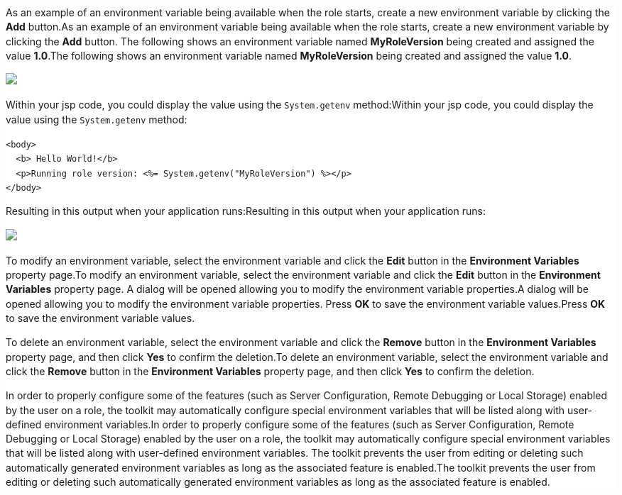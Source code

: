 <span data-ttu-id="cf1a6-250">As an example of an environment variable being available when the role starts, create a new environment variable by clicking the **Add** button.</span><span class="sxs-lookup"><span data-stu-id="cf1a6-250">As an example of an environment variable being available when the role starts, create a new environment variable by clicking the **Add** button.</span></span> <span data-ttu-id="cf1a6-251">The following shows an environment variable named **MyRoleVersion** being created and assigned the value **1.0**.</span><span class="sxs-lookup"><span data-stu-id="cf1a6-251">The following shows an environment variable named **MyRoleVersion** being created and assigned the value **1.0**.</span></span>

![][ic659268]

<span data-ttu-id="cf1a6-252">Within your jsp code, you could display the value using the `System.getenv` method:</span><span class="sxs-lookup"><span data-stu-id="cf1a6-252">Within your jsp code, you could display the value using the `System.getenv` method:</span></span>

    <body>
      <b> Hello World!</b>
      <p>Running role version: <%= System.getenv("MyRoleVersion") %></p>
    </body>

<span data-ttu-id="cf1a6-253">Resulting in this output when your application runs:</span><span class="sxs-lookup"><span data-stu-id="cf1a6-253">Resulting in this output when your application runs:</span></span>

![][ic552233]

<span data-ttu-id="cf1a6-254">To modify an environment variable, select the environment variable and click the **Edit** button in the **Environment Variables** property page.</span><span class="sxs-lookup"><span data-stu-id="cf1a6-254">To modify an environment variable, select the environment variable and click the **Edit** button in the **Environment Variables** property page.</span></span> <span data-ttu-id="cf1a6-255">A dialog will be opened allowing you to modify the environment variable properties.</span><span class="sxs-lookup"><span data-stu-id="cf1a6-255">A dialog will be opened allowing you to modify the environment variable properties.</span></span> <span data-ttu-id="cf1a6-256">Press **OK** to save the environment variable values.</span><span class="sxs-lookup"><span data-stu-id="cf1a6-256">Press **OK** to save the environment variable values.</span></span>

<span data-ttu-id="cf1a6-257">To delete an environment variable, select the environment variable and click the **Remove** button in the **Environment Variables** property page, and then click **Yes** to confirm the deletion.</span><span class="sxs-lookup"><span data-stu-id="cf1a6-257">To delete an environment variable, select the environment variable and click the **Remove** button in the **Environment Variables** property page, and then click **Yes** to confirm the deletion.</span></span>

<span data-ttu-id="cf1a6-258">In order to properly configure some of the features (such as Server Configuration, Remote Debugging or Local Storage) enabled by the user on a role, the toolkit may automatically configure special environment variables that will be listed along with user-defined environment variables.</span><span class="sxs-lookup"><span data-stu-id="cf1a6-258">In order to properly configure some of the features (such as Server Configuration, Remote Debugging or Local Storage) enabled by the user on a role, the toolkit may automatically configure special environment variables that will be listed along with user-defined environment variables.</span></span> <span data-ttu-id="cf1a6-259">The toolkit prevents the user from editing or deleting such automatically generated environment variables as long as the associated feature is enabled.</span><span class="sxs-lookup"><span data-stu-id="cf1a6-259">The toolkit prevents the user from editing or deleting such automatically generated environment variables as long as the associated feature is enabled.</span></span>


[Azure Java Developer Center]: http://go.microsoft.com/fwlink/?LinkID=699547
[Azure Management Portal]: http://go.microsoft.com/fwlink/?LinkID=512959
[Azure Toolkit for Eclipse]: http://go.microsoft.com/fwlink/?LinkID=699529
[Azure Project Properties]: http://go.microsoft.com/fwlink/?LinkID=699524
[Azure Storage Account List]: http://go.microsoft.com/fwlink/?LinkID=699528
[com.microsoft.windowsazure.serviceruntime package summary]: http://azure.github.io/azure-sdk-for-java/com/microsoft/windowsazure/serviceruntime/package-summary.html
[Creating a Hello World Application for Azure in Eclipse]: http://go.microsoft.com/fwlink/?LinkID=699533
[Debugging a specific role instance in a multi-instance deployment]: http://go.microsoft.com/fwlink/?LinkID=699535#debugging_specific_role_instance
[Debugging Azure Applications in Eclipse]: http://go.microsoft.com/fwlink/?LinkID=699535
[Deploying Large Deployments]: http://go.microsoft.com/fwlink/?LinkID=699536
[How to Use Co-located Caching]: http://go.microsoft.com/fwlink/?LinkID=699542
[How to Use SSL Offloading]: http://go.microsoft.com/fwlink/?LinkID=699545
[Installing the Azure Toolkit for Eclipse]: http://go.microsoft.com/fwlink/?LinkId=699546
[Session Affinity]: http://go.microsoft.com/fwlink/?LinkID=699548
[SSL Offloading]: http://go.microsoft.com/fwlink/?LinkID=699549
[ic789599]: https://docstestmedia1.blob.core.windows.net/azure-media/articles/media/azure-toolkit-for-eclipse-azure-role-properties/ic789599.png
[ic719499]: https://docstestmedia1.blob.core.windows.net/azure-media/articles/media/azure-toolkit-for-eclipse-azure-role-properties/ic719499.png
[ic719483]: https://docstestmedia1.blob.core.windows.net/azure-media/articles/media/azure-toolkit-for-eclipse-azure-role-properties/ic719483.png
[ic719501]: https://docstestmedia1.blob.core.windows.net/azure-media/articles/media/azure-toolkit-for-eclipse-azure-role-properties/ic719501.png
[ic710964]: https://docstestmedia1.blob.core.windows.net/azure-media/articles/media/azure-toolkit-for-eclipse-azure-role-properties/ic710964.png
[ic719502]: https://docstestmedia1.blob.core.windows.net/azure-media/articles/media/azure-toolkit-for-eclipse-azure-role-properties/ic719502.png
[ic719503]: https://docstestmedia1.blob.core.windows.net/azure-media/articles/media/azure-toolkit-for-eclipse-azure-role-properties/ic719503.png
[ic719504]: https://docstestmedia1.blob.core.windows.net/azure-media/articles/media/azure-toolkit-for-eclipse-azure-role-properties/ic719504.png
[ic719505]: https://docstestmedia1.blob.core.windows.net/azure-media/articles/media/azure-toolkit-for-eclipse-azure-role-properties/ic719505.png
[ic710897]: https://docstestmedia1.blob.core.windows.net/azure-media/articles/media/azure-toolkit-for-eclipse-azure-role-properties/ic710897.png
[ic719506]: https://docstestmedia1.blob.core.windows.net/azure-media/articles/media/azure-toolkit-for-eclipse-azure-role-properties/ic719506.png
[ic659268]: https://docstestmedia1.blob.core.windows.net/azure-media/articles/media/azure-toolkit-for-eclipse-azure-role-properties/ic659268.png
[ic552233]: https://docstestmedia1.blob.core.windows.net/azure-media/articles/media/azure-toolkit-for-eclipse-azure-role-properties/ic552233.png
[ic719492]: https://docstestmedia1.blob.core.windows.net/azure-media/articles/media/azure-toolkit-for-eclipse-azure-role-properties/ic719492.png
[ic719508]: https://docstestmedia1.blob.core.windows.net/azure-media/articles/media/azure-toolkit-for-eclipse-azure-role-properties/ic719508.png
[ic780647]: https://docstestmedia1.blob.core.windows.net/azure-media/articles/media/azure-toolkit-for-eclipse-azure-role-properties/ic780647.png
[ic789643]: https://docstestmedia1.blob.core.windows.net/azure-media/articles/media/azure-toolkit-for-eclipse-azure-role-properties/ic789643.png
[ic780648]: https://docstestmedia1.blob.core.windows.net/azure-media/articles/media/azure-toolkit-for-eclipse-azure-role-properties/ic780648.png
[ic789643]: https://docstestmedia1.blob.core.windows.net/azure-media/articles/media/azure-toolkit-for-eclipse-azure-role-properties/ic789643.png
[ic796926]: https://docstestmedia1.blob.core.windows.net/azure-media/articles/media/azure-toolkit-for-eclipse-azure-role-properties/ic796926.png
[ic719512]: https://docstestmedia1.blob.core.windows.net/azure-media/articles/media/azure-toolkit-for-eclipse-azure-role-properties/ic719512.png
[ic719481]: https://docstestmedia1.blob.core.windows.net/azure-media/articles/media/azure-toolkit-for-eclipse-azure-role-properties/ic719481.png